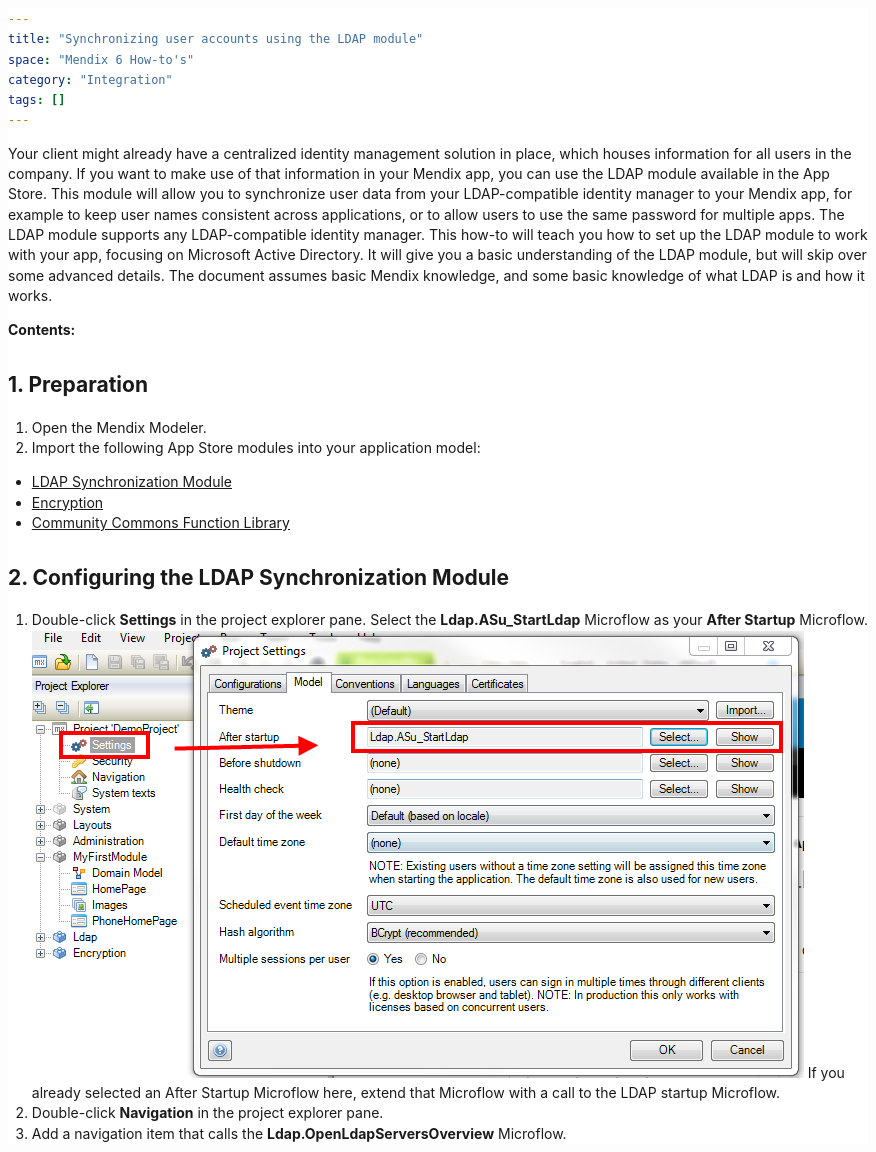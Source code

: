 ```yaml
---
title: "Synchronizing user accounts using the LDAP module"
space: "Mendix 6 How-to's"
category: "Integration"
tags: []
---
```

Your client might already have a centralized identity management solution in place, which houses information for all users in the company. If you want to make use of that information in your Mendix app, you can use the LDAP module available in the App Store. This module will allow you to synchronize user data from your LDAP-compatible identity manager to your Mendix app, for example to keep user names consistent across applications, or to allow users to use the same password for multiple apps. The LDAP module supports any LDAP-compatible identity manager. This how-to will teach you how to set up the LDAP module to work with your app, focusing on Microsoft Active Directory. It will give you a basic understanding of the LDAP module, but will skip over some advanced details. The document assumes basic Mendix knowledge, and some basic knowledge of what LDAP is and how it works.

**Contents:**

## 1\. Preparation

1.  Open the Mendix Modeler.
2.  Import the following App Store modules into your application model:

*   [LDAP Synchronization Module](https://appstore.home.mendix.com/link/app/24/Mendix/LDAP-Synchronization-module)
*   [Encryption](https://appstore.home.mendix.com/link/app/1011/Mendix/Encryption)
*   [Community Commons Function Library](https://appstore.home.mendix.com/link/app/170/Mendix/Community-Commons-Function-Library)

## 2\. Configuring the LDAP Synchronization Module

1.  Double-click **Settings** in the project explorer pane. Select the **Ldap.ASu_StartLdap** Microflow as your **After Startup** Microflow.
    ![](attachments/18448733/18581931.png)
    If you already selected an After Startup Microflow here, extend that Microflow with a call to the LDAP startup Microflow.
2.  Double-click **Navigation** in the project explorer pane.
3.  Add a navigation item that calls the **Ldap.OpenLdapServersOverview** Microflow.